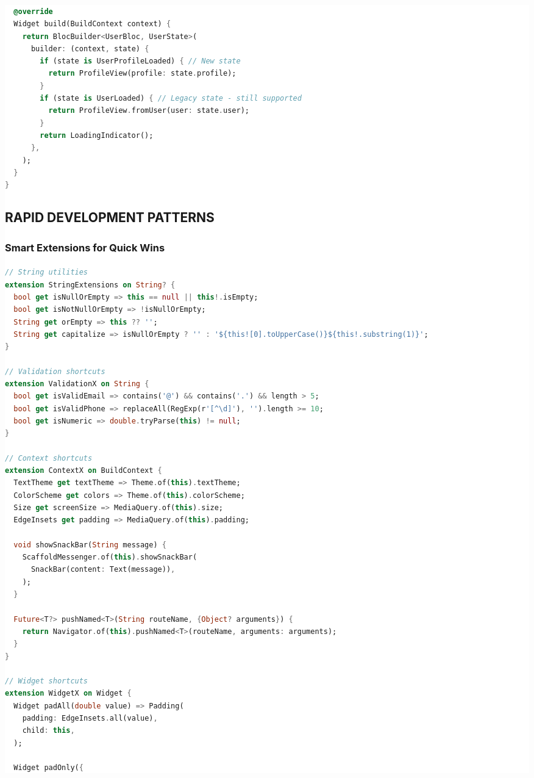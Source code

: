 ```dart
  @override
  Widget build(BuildContext context) {
    return BlocBuilder<UserBloc, UserState>(
      builder: (context, state) {
        if (state is UserProfileLoaded) { // New state
          return ProfileView(profile: state.profile);
        }
        if (state is UserLoaded) { // Legacy state - still supported
          return ProfileView.fromUser(user: state.user);
        }
        return LoadingIndicator();
      },
    );
  }
}
```

## RAPID DEVELOPMENT PATTERNS

### Smart Extensions for Quick Wins
```dart
// String utilities
extension StringExtensions on String? {
  bool get isNullOrEmpty => this == null || this!.isEmpty;
  bool get isNotNullOrEmpty => !isNullOrEmpty;
  String get orEmpty => this ?? '';
  String get capitalize => isNullOrEmpty ? '' : '${this![0].toUpperCase()}${this!.substring(1)}';
}

// Validation shortcuts
extension ValidationX on String {
  bool get isValidEmail => contains('@') && contains('.') && length > 5;
  bool get isValidPhone => replaceAll(RegExp(r'[^\d]'), '').length >= 10;
  bool get isNumeric => double.tryParse(this) != null;
}

// Context shortcuts
extension ContextX on BuildContext {
  TextTheme get textTheme => Theme.of(this).textTheme;
  ColorScheme get colors => Theme.of(this).colorScheme;
  Size get screenSize => MediaQuery.of(this).size;
  EdgeInsets get padding => MediaQuery.of(this).padding;
  
  void showSnackBar(String message) {
    ScaffoldMessenger.of(this).showSnackBar(
      SnackBar(content: Text(message)),
    );
  }
  
  Future<T?> pushNamed<T>(String routeName, {Object? arguments}) {
    return Navigator.of(this).pushNamed<T>(routeName, arguments: arguments);
  }
}

// Widget shortcuts
extension WidgetX on Widget {
  Widget padAll(double value) => Padding(
    padding: EdgeInsets.all(value),
    child: this,
  );
  
  Widget padOnly({
```